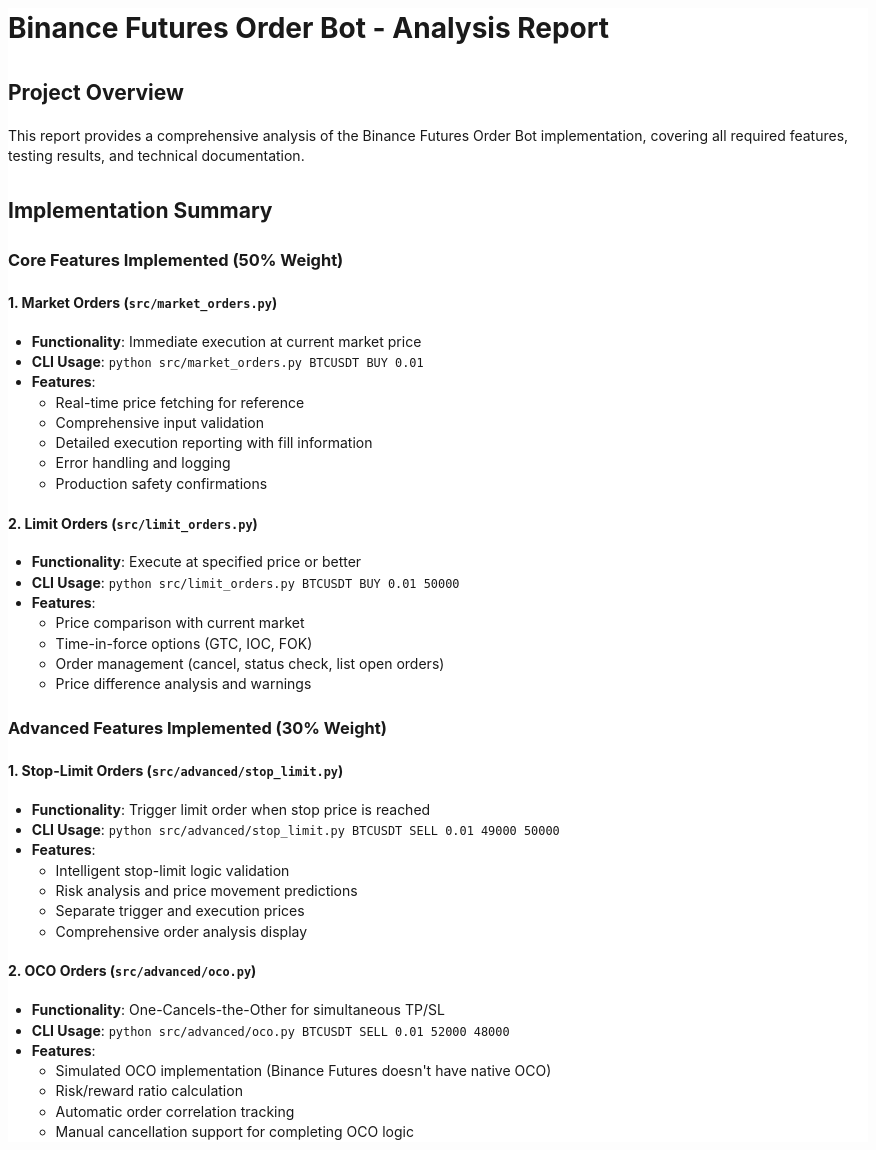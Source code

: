 # Binance Futures Order Bot - Analysis Report

## Project Overview

This report provides a comprehensive analysis of the Binance Futures Order Bot implementation, covering all required features, testing results, and technical documentation.

## Implementation Summary

### Core Features Implemented (50% Weight)

#### 1. Market Orders (`src/market_orders.py`)
- **Functionality**: Immediate execution at current market price
- **CLI Usage**: `python src/market_orders.py BTCUSDT BUY 0.01`
- **Features**:
  - Real-time price fetching for reference
  - Comprehensive input validation
  - Detailed execution reporting with fill information
  - Error handling and logging
  - Production safety confirmations

#### 2. Limit Orders (`src/limit_orders.py`)
- **Functionality**: Execute at specified price or better
- **CLI Usage**: `python src/limit_orders.py BTCUSDT BUY 0.01 50000`
- **Features**:
  - Price comparison with current market
  - Time-in-force options (GTC, IOC, FOK)
  - Order management (cancel, status check, list open orders)
  - Price difference analysis and warnings

### Advanced Features Implemented (30% Weight)

#### 1. Stop-Limit Orders (`src/advanced/stop_limit.py`)
- **Functionality**: Trigger limit order when stop price is reached
- **CLI Usage**: `python src/advanced/stop_limit.py BTCUSDT SELL 0.01 49000 50000`
- **Features**:
  - Intelligent stop-limit logic validation
  - Risk analysis and price movement predictions
  - Separate trigger and execution prices
  - Comprehensive order analysis display

#### 2. OCO Orders (`src/advanced/oco.py`)
- **Functionality**: One-Cancels-the-Other for simultaneous TP/SL
- **CLI Usage**: `python src/advanced/oco.py BTCUSDT SELL 0.01 52000 48000`
- **Features**:
  - Simulated OCO implementation (Binance Futures doesn't have native OCO)
  - Risk/reward ratio calculation
  - Automatic order correlation tracking
  - Manual cancellation support for completing OCO logic
